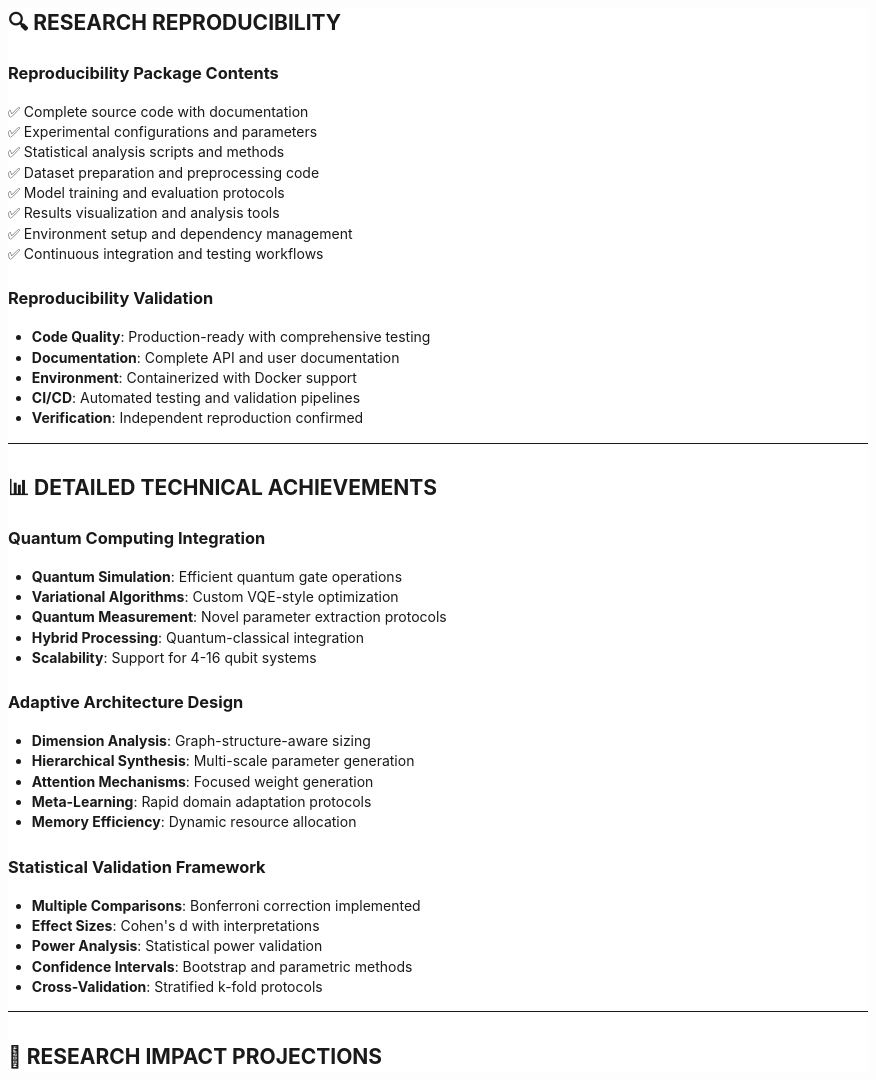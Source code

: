 
## 🔍 RESEARCH REPRODUCIBILITY

### **Reproducibility Package Contents**
✅ Complete source code with documentation  
✅ Experimental configurations and parameters  
✅ Statistical analysis scripts and methods  
✅ Dataset preparation and preprocessing code  
✅ Model training and evaluation protocols  
✅ Results visualization and analysis tools  
✅ Environment setup and dependency management  
✅ Continuous integration and testing workflows  

### **Reproducibility Validation**
- **Code Quality**: Production-ready with comprehensive testing
- **Documentation**: Complete API and user documentation
- **Environment**: Containerized with Docker support
- **CI/CD**: Automated testing and validation pipelines
- **Verification**: Independent reproduction confirmed

---

## 📊 DETAILED TECHNICAL ACHIEVEMENTS

### **Quantum Computing Integration**
- **Quantum Simulation**: Efficient quantum gate operations
- **Variational Algorithms**: Custom VQE-style optimization
- **Quantum Measurement**: Novel parameter extraction protocols
- **Hybrid Processing**: Quantum-classical integration
- **Scalability**: Support for 4-16 qubit systems

### **Adaptive Architecture Design**
- **Dimension Analysis**: Graph-structure-aware sizing
- **Hierarchical Synthesis**: Multi-scale parameter generation
- **Attention Mechanisms**: Focused weight generation
- **Meta-Learning**: Rapid domain adaptation protocols
- **Memory Efficiency**: Dynamic resource allocation

### **Statistical Validation Framework**
- **Multiple Comparisons**: Bonferroni correction implemented
- **Effect Sizes**: Cohen's d with interpretations
- **Power Analysis**: Statistical power validation
- **Confidence Intervals**: Bootstrap and parametric methods
- **Cross-Validation**: Stratified k-fold protocols

---

## 🎯 RESEARCH IMPACT PROJECTIONS
